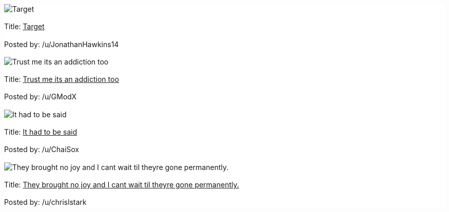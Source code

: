 <div class="card">
  <div class="card-image">
    <img class="post-img" src="https://i.redd.it/m348m212zer71.png" alt="Target" title="Target" />
  </div>
  <div class="card-content">
    <div class="media">
      <div class="media-content">
        <p class="title is-4">
           Title: <a href="https://www.reddit.com/r/funnysigns/comments/q131x5/target/">Target</a>
        </p>
        <p class="subtitle is-4">Posted by: /u/JonathanHawkins14</p>
      </div>
    </div>
  </div>
</div>

<div class="card">
  <div class="card-image">
    <img class="post-img" src="https://i.redd.it/te4t59knjdr71.jpg" alt="Trust me its an addiction too" title="Trust me its an addiction too" />
  </div>
  <div class="card-content">
    <div class="media">
      <div class="media-content">
        <p class="title is-4">
           Title: <a href="https://www.reddit.com/r/memes/comments/q0zmpu/trust_me_its_an_addiction_too/">Trust me its an addiction too</a>
        </p>
        <p class="subtitle is-4">Posted by: /u/GModX</p>
      </div>
    </div>
  </div>
</div>

<div class="card">
  <div class="card-image">
    <img class="post-img" src="https://i.redd.it/xb1fawobxpr71.jpg" alt="It had to be said" title="It had to be said" />
  </div>
  <div class="card-content">
    <div class="media">
      <div class="media-content">
        <p class="title is-4">
           Title: <a href="https://www.reddit.com/r/funnysigns/comments/q28jvp/it_had_to_be_said/">It had to be said</a>
        </p>
        <p class="subtitle is-4">Posted by: /u/ChaiSox</p>
      </div>
    </div>
  </div>
</div>

<div class="card">
  <div class="card-image">
    <img class="post-img" src="https://i.redd.it/0f3vixyzuwr71.jpg" alt="They brought no joy and I cant wait til theyre gone permanently." title="They brought no joy and I cant wait til theyre gone permanently." />
  </div>
  <div class="card-content">
    <div class="media">
      <div class="media-content">
        <p class="title is-4">
           Title: <a href="https://www.reddit.com/r/AdviceAnimals/comments/q2vpuh/they_brought_no_joy_and_i_cant_wait_til_theyre/">They brought no joy and I cant wait til theyre gone permanently.</a>
        </p>
        <p class="subtitle is-4">Posted by: /u/chrislstark</p>